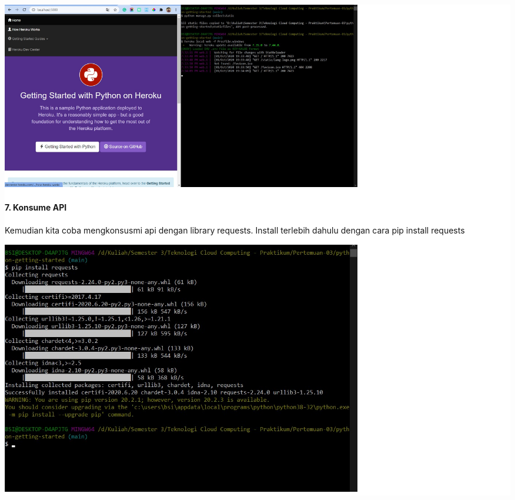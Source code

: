<img src="./img/32.done.jpg" width="600px">
</div>

#### 7. Konsume API

Kemudian kita coba mengkonsusmi api dengan library requests. Install terlebih dahulu dengan cara pip install requests

<div align="left">
<img src="./img/33.requestinstall.jpg" width="600px">
</div>
